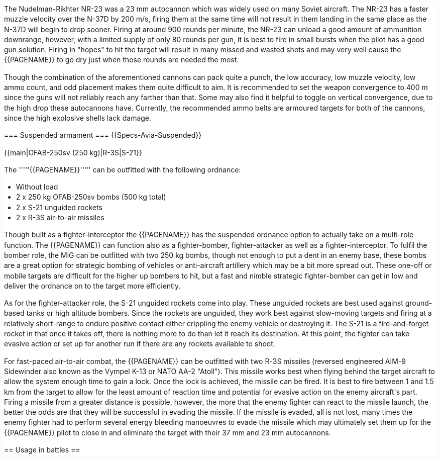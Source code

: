 The Nudelman-Rikhter NR-23 was a 23 mm autocannon which was widely used on many Soviet aircraft. The NR-23 has a faster muzzle velocity over the N-37D by 200 m/s, firing them at the same time will not result in them landing in the same place as the N-37D will begin to drop sooner. Firing at around 900 rounds per minute, the NR-23 can unload a good amount of ammunition downrange, however, with a limited supply of only 80 rounds per gun, it is best to fire in small bursts when the pilot has a good gun solution. Firing in "hopes" to hit the target will result in many missed and wasted shots and may very well cause the {{PAGENAME}} to go dry just when those rounds are needed the most.

Though the combination of the aforementioned cannons can pack quite a punch, the low accuracy, low muzzle velocity, low ammo count, and odd placement makes them quite difficult to aim. It is recommended to set the weapon convergence to 400 m since the guns will not reliably reach any farther than that. Some may also find it helpful to toggle on vertical convergence, due to the high drop these autocannons have. Currently, the recommended ammo belts are armoured targets for both of the cannons, since the high explosive shells lack damage.

=== Suspended armament ===
{{Specs-Avia-Suspended}}

{{main|OFAB-250sv (250 kg)|R-3S|S-21}}

The '''''{{PAGENAME}}''''' can be outfitted with the following ordnance:

* Without load
* 2 x 250 kg OFAB-250sv bombs (500 kg total)
* 2 x S-21 unguided rockets
* 2 x R-3S air-to-air missiles

Though built as a fighter-interceptor the {{PAGENAME}} has the suspended ordnance option to actually take on a multi-role function. The {{PAGENAME}} can function also as a fighter-bomber, fighter-attacker as well as a fighter-interceptor. To fulfil the bomber role, the MiG can be outfitted with two 250 kg bombs, though not enough to put a dent in an enemy base, these bombs are a great option for strategic bombing of vehicles or anti-aircraft artillery which may be a bit more spread out. These one-off or mobile targets are difficult for the higher up bombers to hit, but a fast and nimble strategic fighter-bomber can get in low and deliver the ordnance on to the target more efficiently.

As for the fighter-attacker role, the S-21 unguided rockets come into play. These unguided rockets are best used against ground-based tanks or high altitude bombers. Since the rockets are unguided, they work best against slow-moving targets and firing at a relatively short-range to endure positive contact either crippling the enemy vehicle or destroying it. The S-21 is a fire-and-forget rocket in that once it takes off, there is nothing more to do than let it reach its destination. At this point, the fighter can take evasive action or set up for another run if there are any rockets available to shoot.

For fast-paced air-to-air combat, the {{PAGENAME}} can be outfitted with two R-3S missiles (reversed engineered AIM-9 Sidewinder also known as the Vympel K-13 or NATO AA-2 "Atoll"). This missile works best when flying behind the target aircraft to allow the system enough time to gain a lock. Once the lock is achieved, the missile can be fired. It is best to fire between 1 and 1.5 km from the target to allow for the least amount of reaction time and potential for evasive action on the enemy aircraft's part. Firing a missile from a greater distance is possible, however, the more that the enemy fighter can react to the missile launch, the better the odds are that they will be successful in evading the missile. If the missile is evaded, all is not lost, many times the enemy fighter had to perform several energy bleeding manoeuvres to evade the missile which may ultimately set them up for the {{PAGENAME}} pilot to close in and eliminate the target with their 37 mm and 23 mm autocannons.

== Usage in battles ==

